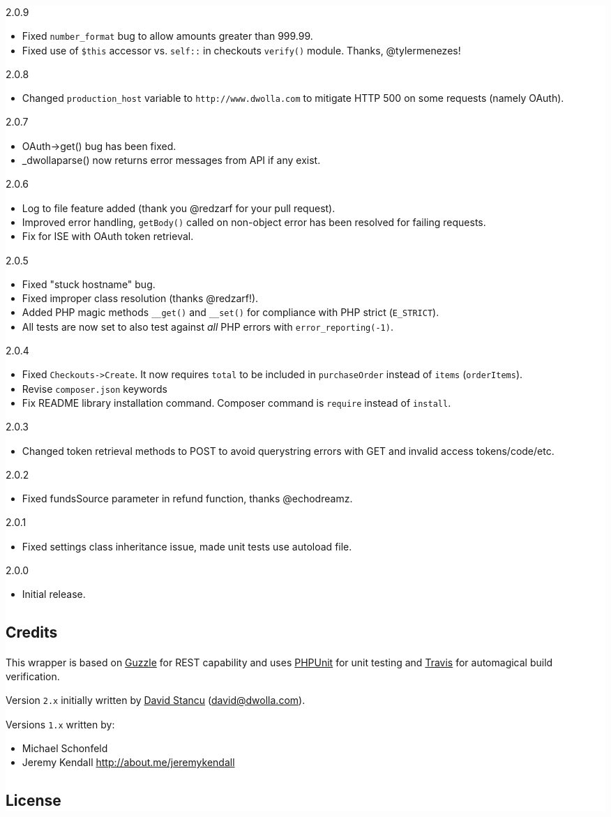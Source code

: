 2.0.9
* Fixed `number_format` bug to allow amounts greater than 999.99. 
* Fixed use of `$this` accessor vs. `self::` in checkouts `verify()` module. Thanks, @tylermenezes!

2.0.8
* Changed `production_host` variable to `http://www.dwolla.com` to mitigate HTTP 500 on some requests (namely OAuth).

2.0.7
* OAuth->get() bug has been fixed.
* _dwollaparse() now returns error messages from API if any exist.

2.0.6
* Log to file feature added (thank you @redzarf for your pull request).
* Improved error handling, `getBody()` called on non-object error has been resolved for failing requests.
* Fix for ISE with OAuth token retrieval.

2.0.5
* Fixed "stuck hostname" bug.
* Fixed improper class resolution (thanks @redzarf!).
* Added PHP magic methods `__get()` and `__set()` for compliance with PHP strict (`E_STRICT`).
* All tests are now set to also test against *all* PHP errors with `error_reporting(-1)`.

2.0.4
* Fixed `Checkouts->Create`.  It now requires `total` to be included in `purchaseOrder` instead of `items` (`orderItems`).
* Revise `composer.json` keywords
* Fix README library installation command.  Composer command is `require` instead of `install`.

2.0.3
* Changed token retrieval methods to POST to avoid querystring errors with GET and invalid access tokens/code/etc.

2.0.2
* Fixed fundsSource parameter in refund function, thanks @echodreamz.

2.0.1
* Fixed settings class inheritance issue,  made unit tests use autoload file. 

2.0.0
* Initial release.

## Credits

This wrapper is based on [Guzzle](https://github.com/guzzle/guzzle) for REST capability and uses [PHPUnit](https://phpunit.de/) for unit testing and [Travis](https://travis-ci.org/) for automagical build verification. 

Version `2.x` initially written by [David Stancu](http://davidstancu.me) (david@dwolla.com).

Versions `1.x` written by:
* Michael Schonfeld
* Jeremy Kendall <http://about.me/jeremykendall>

## License

